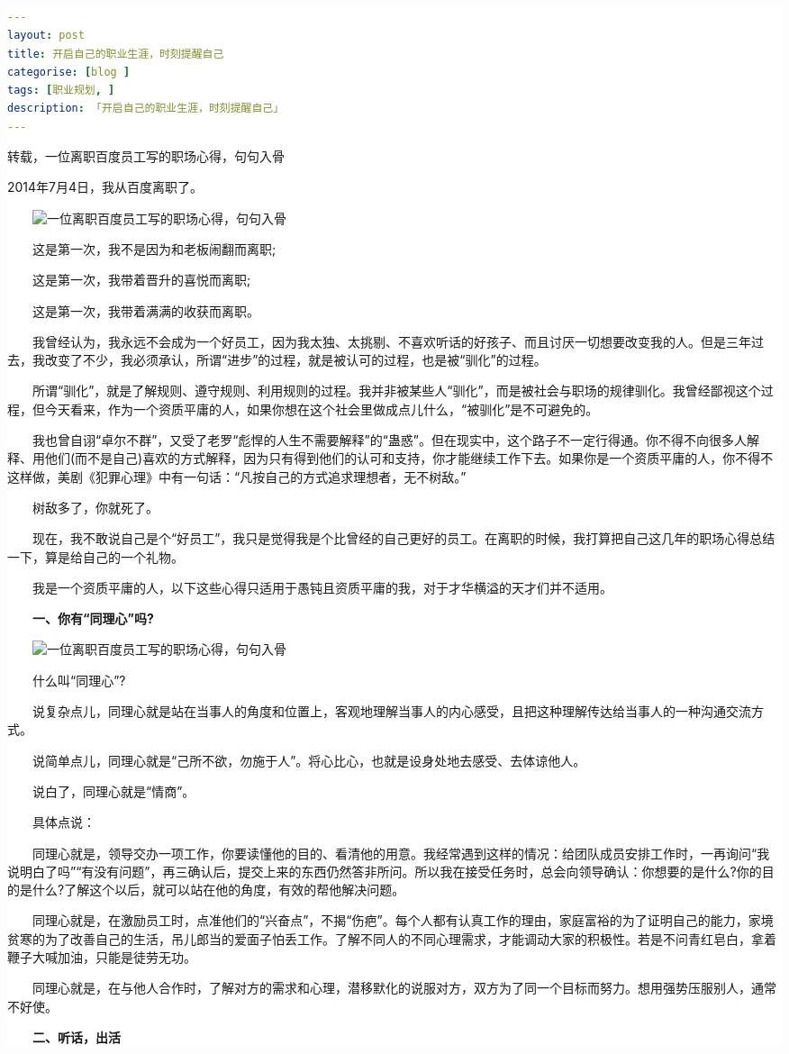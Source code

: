 ```yaml
---
layout: post
title: 开启自己的职业生涯，时刻提醒自己
categorise: [blog ]
tags: [职业规划, ]
description: 「开启自己的职业生涯，时刻提醒自己」
---
```


转载，一位离职百度员工写的职场心得，句句入骨

2014年7月4日，我从百度离职了。

　　![一位离职百度员工写的职场心得，句句入骨](http://cms-bucket.nosdn.127.net/899327f8baef4b32b50689ae69f5833420161130163422.jpeg)

　　这是第一次，我不是因为和老板闹翻而离职;

　　这是第一次，我带着晋升的喜悦而离职;

　　这是第一次，我带着满满的收获而离职。

　　我曾经认为，我永远不会成为一个好员工，因为我太独、太挑剔、不喜欢听话的好孩子、而且讨厌一切想要改变我的人。但是三年过去，我改变了不少，我必须承认，所谓“进步”的过程，就是被认可的过程，也是被“驯化”的过程。

　　所谓“驯化”，就是了解规则、遵守规则、利用规则的过程。我并非被某些人“驯化”，而是被社会与职场的规律驯化。我曾经鄙视这个过程，但今天看来，作为一个资质平庸的人，如果你想在这个社会里做成点儿什么，“被驯化”是不可避免的。

　　我也曾自诩“卓尔不群”，又受了老罗“彪悍的人生不需要解释”的“蛊惑”。但在现实中，这个路子不一定行得通。你不得不向很多人解释、用他们(而不是自己)喜欢的方式解释，因为只有得到他们的认可和支持，你才能继续工作下去。如果你是一个资质平庸的人，你不得不这样做，美剧《犯罪心理》中有一句话：“凡按自己的方式追求理想者，无不树敌。”

　　树敌多了，你就死了。

　　现在，我不敢说自己是个“好员工”，我只是觉得我是个比曾经的自己更好的员工。在离职的时候，我打算把自己这几年的职场心得总结一下，算是给自己的一个礼物。

　　我是一个资质平庸的人，以下这些心得只适用于愚钝且资质平庸的我，对于才华横溢的天才们并不适用。

　　**一、你有“同理心”吗?**

　　![一位离职百度员工写的职场心得，句句入骨](http://cms-bucket.nosdn.127.net/aad2575a89604d39a98be29b24902c0f20161130163724.jpeg)

　　什么叫“同理心”?

　　说复杂点儿，同理心就是站在当事人的角度和位置上，客观地理解当事人的内心感受，且把这种理解传达给当事人的一种沟通交流方式。

　　说简单点儿，同理心就是“己所不欲，勿施于人”。将心比心，也就是设身处地去感受、去体谅他人。

　　说白了，同理心就是“情商”。

　　具体点说：

　　同理心就是，领导交办一项工作，你要读懂他的目的、看清他的用意。我经常遇到这样的情况：给团队成员安排工作时，一再询问“我说明白了吗”“有没有问题”，再三确认后，提交上来的东西仍然答非所问。所以我在接受任务时，总会向领导确认：你想要的是什么?你的目的是什么?了解这个以后，就可以站在他的角度，有效的帮他解决问题。

　　同理心就是，在激励员工时，点准他们的“兴奋点”，不揭“伤疤”。每个人都有认真工作的理由，家庭富裕的为了证明自己的能力，家境贫寒的为了改善自己的生活，吊儿郎当的爱面子怕丢工作。了解不同人的不同心理需求，才能调动大家的积极性。若是不问青红皂白，拿着鞭子大喊加油，只能是徒劳无功。

　　同理心就是，在与他人合作时，了解对方的需求和心理，潜移默化的说服对方，双方为了同一个目标而努力。想用强势压服别人，通常不好使。

　　**二、听话，出活**
